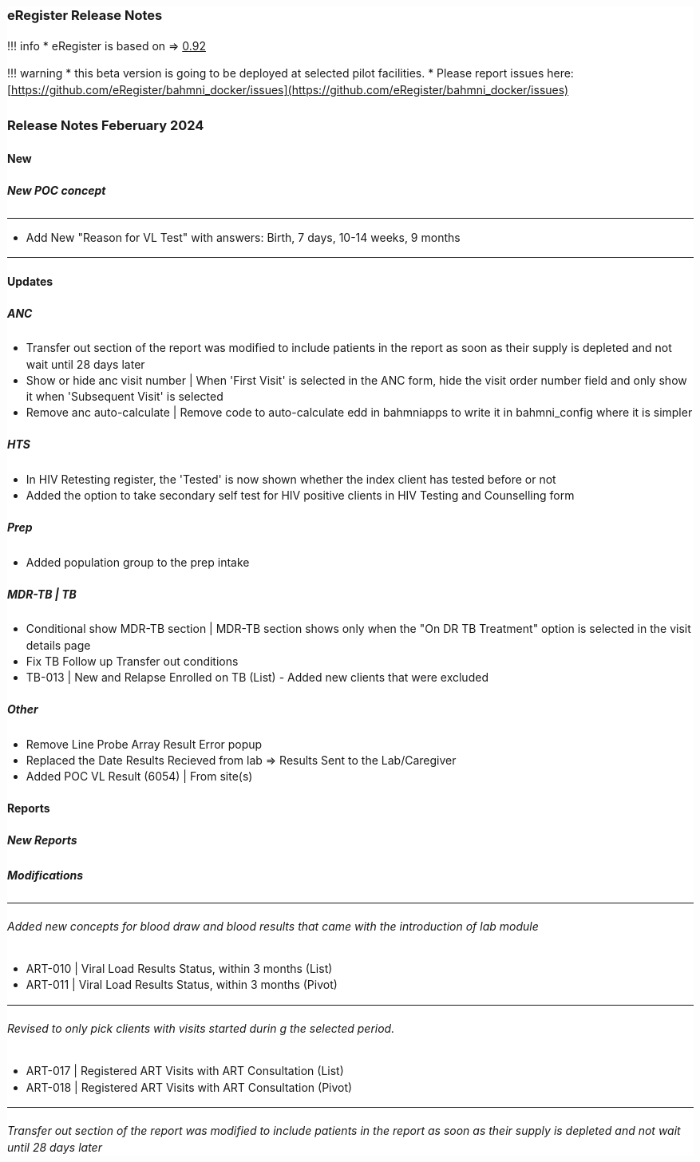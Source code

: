 ### eRegister Release Notes

!!! info
    * eRegister is based on => [0.92](https://bahmni.atlassian.net/wiki/spaces/BAH/pages/20185103/Release+Notes)

!!! warning
    * this beta version is going to be deployed at selected pilot facilities. 
    * Please report issues here: [https://github.com/eRegister/bahmni_docker/issues](https://github.com/eRegister/bahmni_docker/issues)

### **Release Notes Feberuary 2024**
#### New
##### New POC concept 
- - -
 - Add New "Reason for VL Test" with answers: Birth, 7 days, 10-14 weeks, 9 months
- - -
#### Updates
##### ANC
- Transfer out section of the report was modified to include patients in the report as soon as their supply is depleted and not wait until 28 days later
- Show or hide anc visit number | When 'First Visit' is selected in the ANC form, hide the visit order number field and only show it when 'Subsequent Visit' is selected
- Remove anc auto-calculate | Remove code to auto-calculate edd in bahmniapps to write it in bahmni_config where it is simpler
##### HTS
- In HIV Retesting register, the 'Tested' is now shown whether the index client has tested before or not
- Added the option to take secondary self test for HIV positive clients in HIV Testing and Counselling form
##### Prep
- Added population group to the prep intake
##### MDR-TB | TB
- Conditional show MDR-TB section | MDR-TB section shows only when the "On DR TB Treatment" option is selected in the visit details page
- Fix TB Follow up Transfer out conditions
- TB-013 | New and Relapse Enrolled on TB (List) - Added new clients that were excluded
##### Other
- Remove Line Probe Array Result Error popup
- Replaced the Date Results Recieved from lab => Results Sent to the Lab/Caregiver
- Added POC VL Result (6054) | From site(s)

#### Reports
##### New Reports

##### Modifications
- - -
###### Added new concepts for blood draw and blood results that came with the introduction of lab module
- ART-010 | Viral Load Results Status, within 3 months (List) 
- ART-011 | Viral Load Results Status, within 3 months (Pivot)
- - - 
###### Revised to only pick clients with visits started durin  g the selected period.
- ART-017 | Registered ART Visits with ART Consultation (List)
- ART-018 | Registered ART Visits with ART Consultation (Pivot)
- - -
###### Transfer out section of the report was modified to include patients in the report as soon as their supply is depleted and not wait until 28 days later